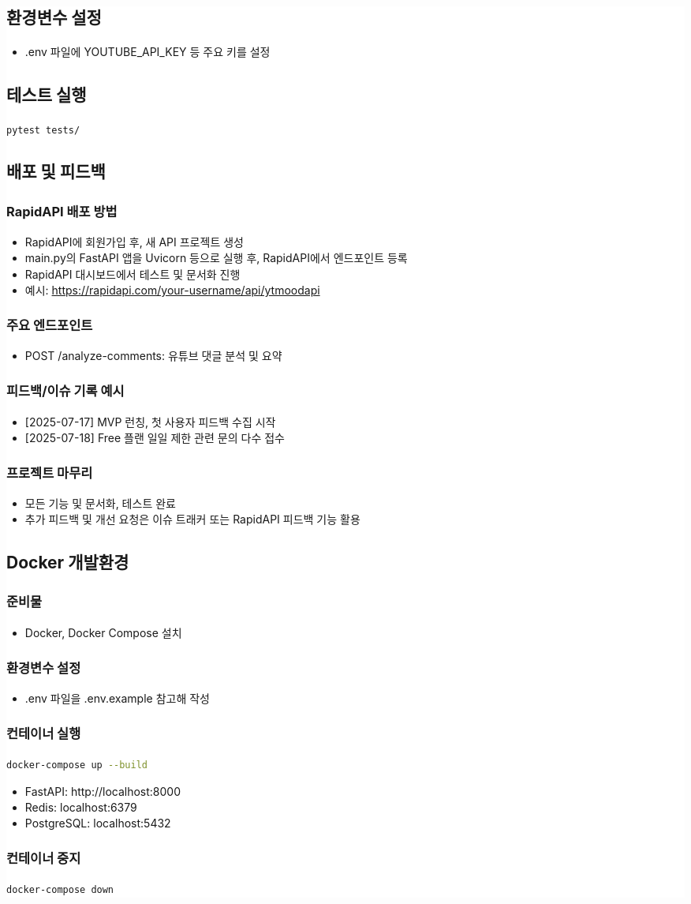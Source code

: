 ## 환경변수 설정
- .env 파일에 YOUTUBE_API_KEY 등 주요 키를 설정

## 테스트 실행
```bash
pytest tests/
``` 

## 배포 및 피드백

### RapidAPI 배포 방법
- RapidAPI에 회원가입 후, 새 API 프로젝트 생성
- main.py의 FastAPI 앱을 Uvicorn 등으로 실행 후, RapidAPI에서 엔드포인트 등록
- RapidAPI 대시보드에서 테스트 및 문서화 진행
- 예시: https://rapidapi.com/your-username/api/ytmoodapi

### 주요 엔드포인트
- POST /analyze-comments: 유튜브 댓글 분석 및 요약

### 피드백/이슈 기록 예시
- [2025-07-17] MVP 런칭, 첫 사용자 피드백 수집 시작
- [2025-07-18] Free 플랜 일일 제한 관련 문의 다수 접수

### 프로젝트 마무리
- 모든 기능 및 문서화, 테스트 완료
- 추가 피드백 및 개선 요청은 이슈 트래커 또는 RapidAPI 피드백 기능 활용 

## Docker 개발환경

### 준비물
- Docker, Docker Compose 설치

### 환경변수 설정
- .env 파일을 .env.example 참고해 작성

### 컨테이너 실행
```bash
docker-compose up --build
```
- FastAPI: http://localhost:8000
- Redis: localhost:6379
- PostgreSQL: localhost:5432

### 컨테이너 중지
```bash
docker-compose down
```
